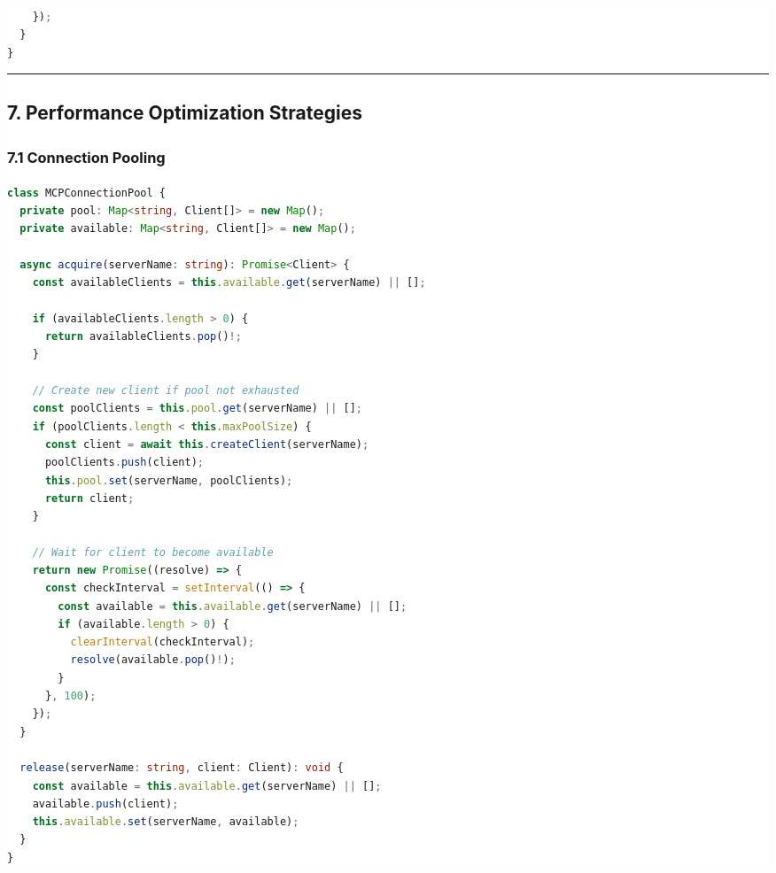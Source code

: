 ```typescript
    });
  }
}
```

---

## 7. Performance Optimization Strategies

### 7.1 Connection Pooling

```typescript
class MCPConnectionPool {
  private pool: Map<string, Client[]> = new Map();
  private available: Map<string, Client[]> = new Map();

  async acquire(serverName: string): Promise<Client> {
    const availableClients = this.available.get(serverName) || [];

    if (availableClients.length > 0) {
      return availableClients.pop()!;
    }

    // Create new client if pool not exhausted
    const poolClients = this.pool.get(serverName) || [];
    if (poolClients.length < this.maxPoolSize) {
      const client = await this.createClient(serverName);
      poolClients.push(client);
      this.pool.set(serverName, poolClients);
      return client;
    }

    // Wait for client to become available
    return new Promise((resolve) => {
      const checkInterval = setInterval(() => {
        const available = this.available.get(serverName) || [];
        if (available.length > 0) {
          clearInterval(checkInterval);
          resolve(available.pop()!);
        }
      }, 100);
    });
  }

  release(serverName: string, client: Client): void {
    const available = this.available.get(serverName) || [];
    available.push(client);
    this.available.set(serverName, available);
  }
}
```
